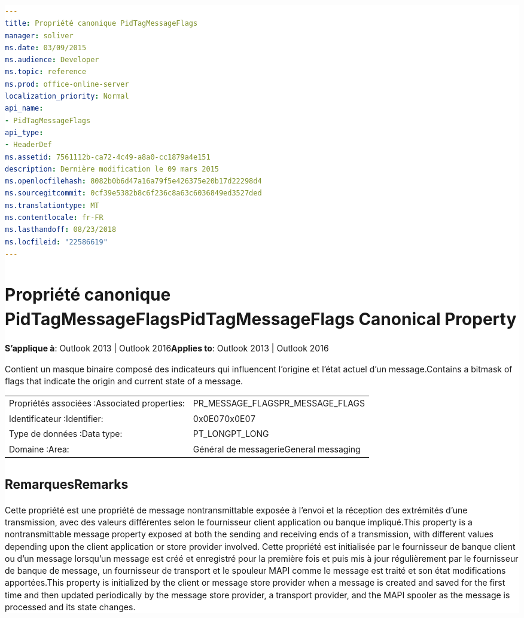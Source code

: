 ```yaml
---
title: Propriété canonique PidTagMessageFlags
manager: soliver
ms.date: 03/09/2015
ms.audience: Developer
ms.topic: reference
ms.prod: office-online-server
localization_priority: Normal
api_name:
- PidTagMessageFlags
api_type:
- HeaderDef
ms.assetid: 7561112b-ca72-4c49-a8a0-cc1879a4e151
description: Dernière modification le 09 mars 2015
ms.openlocfilehash: 8082b0b6d47a16a79f5e426375e20b17d22298d4
ms.sourcegitcommit: 0cf39e5382b8c6f236c8a63c6036849ed3527ded
ms.translationtype: MT
ms.contentlocale: fr-FR
ms.lasthandoff: 08/23/2018
ms.locfileid: "22586619"
---
```

# <a name="pidtagmessageflags-canonical-property"></a><span data-ttu-id="1176d-103">Propriété canonique PidTagMessageFlags</span><span class="sxs-lookup"><span data-stu-id="1176d-103">PidTagMessageFlags Canonical Property</span></span>

  
  
<span data-ttu-id="1176d-104">**S’applique à**: Outlook 2013 | Outlook 2016</span><span class="sxs-lookup"><span data-stu-id="1176d-104">**Applies to**: Outlook 2013 | Outlook 2016</span></span> 
  
<span data-ttu-id="1176d-105">Contient un masque binaire composé des indicateurs qui influencent l’origine et l’état actuel d’un message.</span><span class="sxs-lookup"><span data-stu-id="1176d-105">Contains a bitmask of flags that indicate the origin and current state of a message.</span></span> 
  
|||
|:-----|:-----|
|<span data-ttu-id="1176d-106">Propriétés associées :</span><span class="sxs-lookup"><span data-stu-id="1176d-106">Associated properties:</span></span>  <br/> |<span data-ttu-id="1176d-107">PR_MESSAGE_FLAGS</span><span class="sxs-lookup"><span data-stu-id="1176d-107">PR_MESSAGE_FLAGS</span></span>  <br/> |
|<span data-ttu-id="1176d-108">Identificateur :</span><span class="sxs-lookup"><span data-stu-id="1176d-108">Identifier:</span></span>  <br/> |<span data-ttu-id="1176d-109">0x0E07</span><span class="sxs-lookup"><span data-stu-id="1176d-109">0x0E07</span></span>  <br/> |
|<span data-ttu-id="1176d-110">Type de données :</span><span class="sxs-lookup"><span data-stu-id="1176d-110">Data type:</span></span>  <br/> |<span data-ttu-id="1176d-111">PT_LONG</span><span class="sxs-lookup"><span data-stu-id="1176d-111">PT_LONG</span></span>  <br/> |
|<span data-ttu-id="1176d-112">Domaine :</span><span class="sxs-lookup"><span data-stu-id="1176d-112">Area:</span></span>  <br/> |<span data-ttu-id="1176d-113">Général de messagerie</span><span class="sxs-lookup"><span data-stu-id="1176d-113">General messaging</span></span>  <br/> |
   
## <a name="remarks"></a><span data-ttu-id="1176d-114">Remarques</span><span class="sxs-lookup"><span data-stu-id="1176d-114">Remarks</span></span>

<span data-ttu-id="1176d-115">Cette propriété est une propriété de message nontransmittable exposée à l’envoi et la réception des extrémités d’une transmission, avec des valeurs différentes selon le fournisseur client application ou banque impliqué.</span><span class="sxs-lookup"><span data-stu-id="1176d-115">This property is a nontransmittable message property exposed at both the sending and receiving ends of a transmission, with different values depending upon the client application or store provider involved.</span></span> <span data-ttu-id="1176d-116">Cette propriété est initialisée par le fournisseur de banque client ou d’un message lorsqu’un message est créé et enregistré pour la première fois et puis mis à jour régulièrement par le fournisseur de banque de message, un fournisseur de transport et le spouleur MAPI comme le message est traité et son état modifications apportées.</span><span class="sxs-lookup"><span data-stu-id="1176d-116">This property is initialized by the client or message store provider when a message is created and saved for the first time and then updated periodically by the message store provider, a transport provider, and the MAPI spooler as the message is processed and its state changes.</span></span> 
  